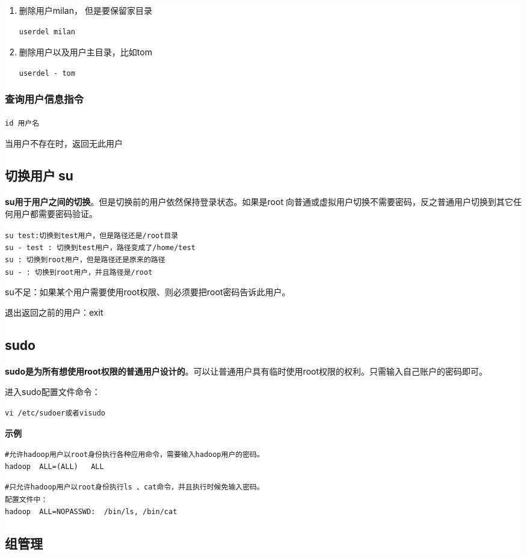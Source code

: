 1. 删除用户milan， 但是要保留家目录

   ```
   userdel milan
   ```

2. 删除用户以及用户主目录，比如tom

   ```
   userdel - tom
   ```

### 查询用户信息指令

```shell
id 用户名
```

当用户不存在时，返回无此用户

## 切换用户 su

**su用于用户之间的切换**。但是切换前的用户依然保持登录状态。如果是root 向普通或虚拟用户切换不需要密码，反之普通用户切换到其它任何用户都需要密码验证。

```shell
su test:切换到test用户，但是路径还是/root目录
su - test : 切换到test用户，路径变成了/home/test
su : 切换到root用户，但是路径还是原来的路径
su - : 切换到root用户，并且路径是/root
```


su不足：如果某个用户需要使用root权限、则必须要把root密码告诉此用户。

退出返回之前的用户：exit

## sudo

**sudo是为所有想使用root权限的普通用户设计的**。可以让普通用户具有临时使用root权限的权利。只需输入自己账户的密码即可。

进入sudo配置文件命令：

```
vi /etc/sudoer或者visudo
```

**示例**

```shell
#允许hadoop用户以root身份执行各种应用命令，需要输入hadoop用户的密码。
hadoop  ALL=(ALL)   ALL
```

```shell
#只允许hadoop用户以root身份执行ls 、cat命令，并且执行时候免输入密码。 
配置文件中： 
hadoop  ALL=NOPASSWD:  /bin/ls, /bin/cat 
```

## 组管理
